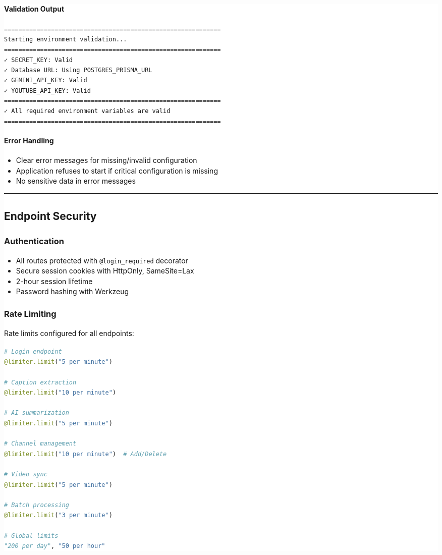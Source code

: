 #### Validation Output
```
============================================================
Starting environment validation...
============================================================
✓ SECRET_KEY: Valid
✓ Database URL: Using POSTGRES_PRISMA_URL
✓ GEMINI_API_KEY: Valid
✓ YOUTUBE_API_KEY: Valid
============================================================
✓ All required environment variables are valid
============================================================
```

#### Error Handling
- Clear error messages for missing/invalid configuration
- Application refuses to start if critical configuration is missing
- No sensitive data in error messages

---

## Endpoint Security

### Authentication
- All routes protected with `@login_required` decorator
- Secure session cookies with HttpOnly, SameSite=Lax
- 2-hour session lifetime
- Password hashing with Werkzeug

### Rate Limiting
Rate limits configured for all endpoints:

```python
# Login endpoint
@limiter.limit("5 per minute")

# Caption extraction
@limiter.limit("10 per minute")

# AI summarization
@limiter.limit("5 per minute")

# Channel management
@limiter.limit("10 per minute")  # Add/Delete

# Video sync
@limiter.limit("5 per minute")

# Batch processing
@limiter.limit("3 per minute")

# Global limits
"200 per day", "50 per hour"
```
